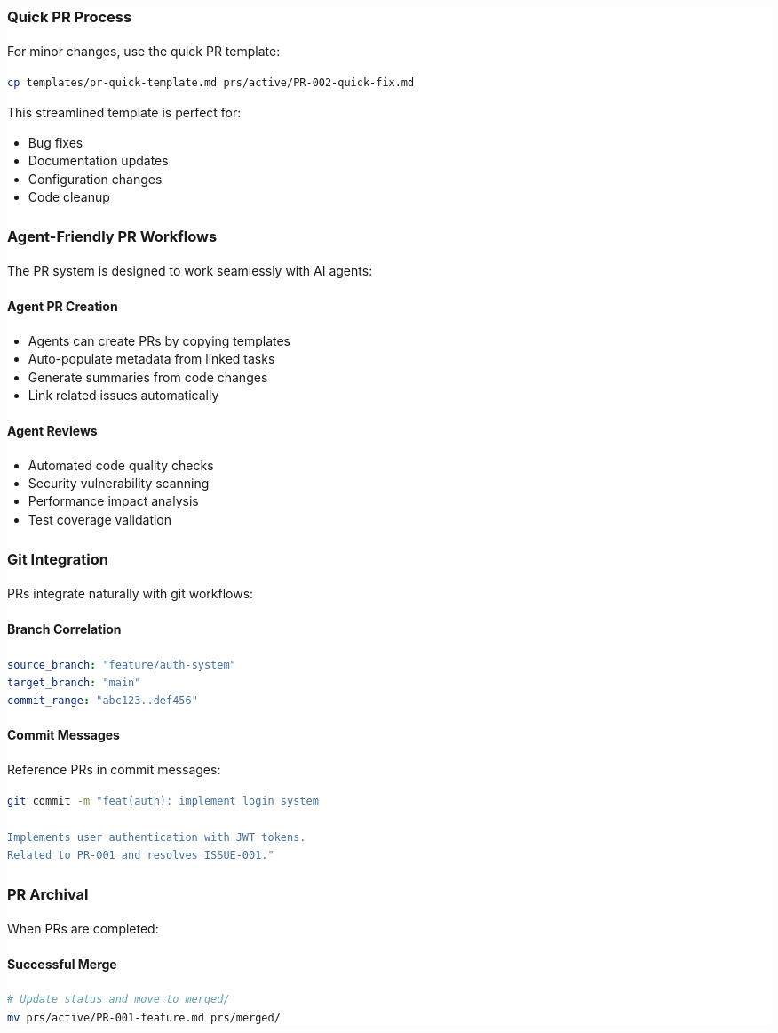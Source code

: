 ### Quick PR Process

For minor changes, use the quick PR template:
```bash
cp templates/pr-quick-template.md prs/active/PR-002-quick-fix.md
```

This streamlined template is perfect for:
- Bug fixes
- Documentation updates
- Configuration changes
- Code cleanup

### Agent-Friendly PR Workflows

The PR system is designed to work seamlessly with AI agents:

#### Agent PR Creation
- Agents can create PRs by copying templates
- Auto-populate metadata from linked tasks
- Generate summaries from code changes
- Link related issues automatically

#### Agent Reviews
- Automated code quality checks
- Security vulnerability scanning
- Performance impact analysis
- Test coverage validation

### Git Integration

PRs integrate naturally with git workflows:

#### Branch Correlation
```yaml
source_branch: "feature/auth-system"
target_branch: "main"
commit_range: "abc123..def456"
```

#### Commit Messages
Reference PRs in commit messages:
```bash
git commit -m "feat(auth): implement login system

Implements user authentication with JWT tokens.
Related to PR-001 and resolves ISSUE-001."
```

### PR Archival

When PRs are completed:

#### Successful Merge
```bash
# Update status and move to merged/
mv prs/active/PR-001-feature.md prs/merged/
```

